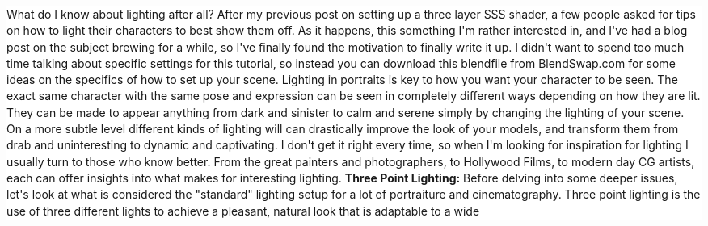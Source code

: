 What do I know about lighting after all? After my previous post on setting up a three layer SSS shader, a few people asked for tips on how to light their characters to best show them off. As it happens, this something I'm rather interested in, and I've had a blog post on the subject brewing for a while, so I've finally found the motivation to finally write it up. I didn't want to spend too much time talking about specific settings for this tutorial, so instead you can download this [blendfile](http://www.blendswap.com/3D-models/lighting-rigs/simple-three-point-light-setup/) from BlendSwap.com for some ideas on the specifics of how to set up your scene.  Lighting in portraits is key to how you want your character to be seen. The exact same character with the same pose and expression can be seen in completely different ways depending on how they are lit. They can be made to appear anything from dark and sinister to calm and serene simply by changing the lighting of your scene. On a more subtle level different kinds of lighting will can drastically improve the look of your models, and transform them from drab and uninteresting to dynamic and captivating. I don't get it right every time, so when I'm looking for inspiration for lighting I usually turn to those who know better. From the great painters and photographers, to Hollywood Films, to modern day CG artists, each can offer insights into what makes for interesting lighting. **Three Point Lighting:** Before delving into some deeper issues, let's look at what is considered the "standard" lighting setup for a lot of portraiture and cinematography. Three point lighting is the use of three different lights to achieve a pleasant, natural look that is adaptable to a wide